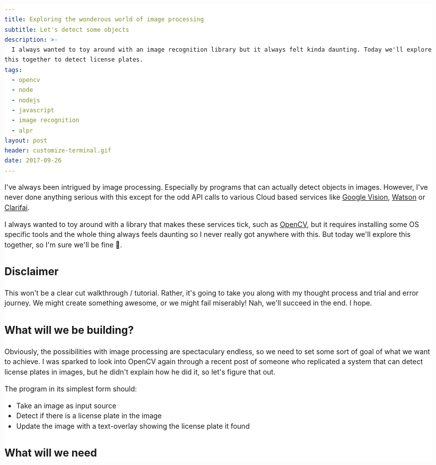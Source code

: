 ```yaml
---
title: Exploring the wonderous world of image processing
subtitle: Let's detect some objects
description: >-
  I always wanted to toy around with an image recognition library but it always felt kinda daunting. Today we'll explore this together to detect license plates.
tags:
  - opencv
  - node
  - nodejs
  - javascript
  - image recognition
  - alpr
layout: post
header: customize-terminal.gif
date: 2017-09-26
---
```


I've always been intrigued by image processing. Especially by programs that can actually detect objects in images. However, I've never done anything serious with this except for the odd API calls to various Cloud based services like [Google Vision](https://cloud.google.com/vision/), [Watson](https://www.ibm.com/watson/services/visual-recognition/) or [Clarifai](https://www.clarifai.com/api).

I always wanted to toy around with a library that makes these services tick, such as [OpenCV](http://opencv.org/), but it requires installing some OS specific tools and the whole thing always feels daunting so I never really got anywhere with this. But today we'll explore this together, so I'm sure we'll be fine 👀.

## Disclaimer

This won't be a clear cut walkthrough / tutorial. Rather, it's going to take you along with my thought process and trial and error journey. We might create something awesome, or we might fail miserably! Nah, we'll succeed in the end. I hope.

## What will we be building?

Obviously, the possibilities with image processing are spectaculary endless, so we need to set some sort of goal of what we want to achieve. I was sparked to look into OpenCV again through a recent post of someone who replicated a system that can detect license plates in images, but he didn't explain how he did it, so let's figure that out.

The program in its simplest form should:
- Take an image as input source
- Detect if there is a license plate in the image
- Update the image with a text-overlay showing the license plate it found





## What will we need
